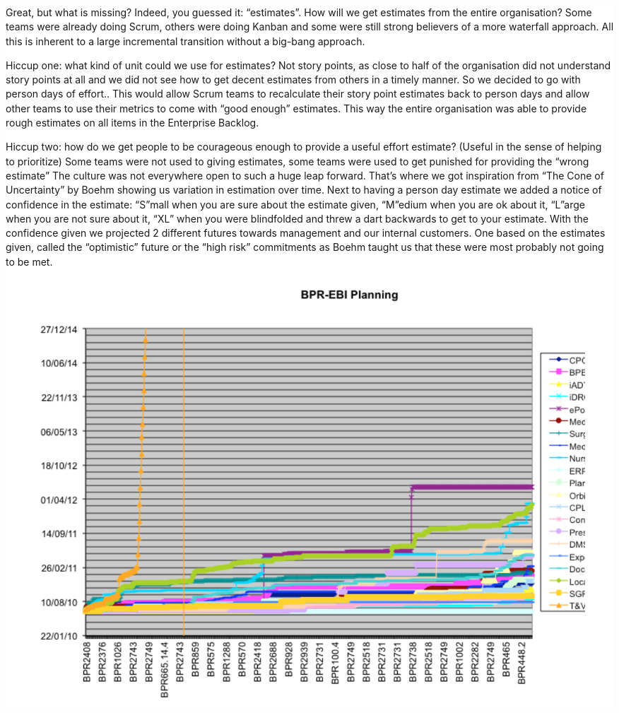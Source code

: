 Great, but what is missing? Indeed, you guessed it: “estimates”. How will we get estimates from the entire organisation? Some teams were already doing Scrum, others were doing Kanban and some were still strong believers of a more waterfall approach. All this is inherent to a large incremental transition without a big-bang approach.

Hiccup one: what kind of unit could we use for estimates? Not story points, as close to half of the organisation did not understand story points at all and we did not see how to get decent estimates from others in a timely manner. So we decided to go with person days of effort.. This would allow Scrum teams to recalculate their story point estimates back to person days and allow other teams to use their metrics to come with “good enough” estimates. This way the entire organisation was able to provide rough estimates on all items in the Enterprise Backlog.

Hiccup two: how do we get people to be courageous enough to provide a useful effort estimate? (Useful in the sense of helping to prioritize) Some teams were not used to giving estimates, some teams were used to get punished for providing the “wrong estimate” The culture was not everywhere open to such a huge leap forward. That’s where we got inspiration from “The Cone of Uncertainty” by Boehm showing us variation in estimation over time. Next to having a person day estimate we added a notice of confidence in the estimate: “S”mall when you are sure about the estimate given, “M”edium when you are ok about it, “L”arge when you are not sure about it, “XL” when you were blindfolded and threw a dart backwards to get to your estimate. With the confidence given we projected 2 different futures towards management and our internal customers. One based on the estimates given, called the “optimistic” future or the “high risk” commitments as Boehm taught us that these were most probably not going to be met.

<figure>
  <img src="img/case-studies/agfa/enterprise-backlog-high-risk.png" alt="enterprise-backlog-high-risk.png">
</figure>
